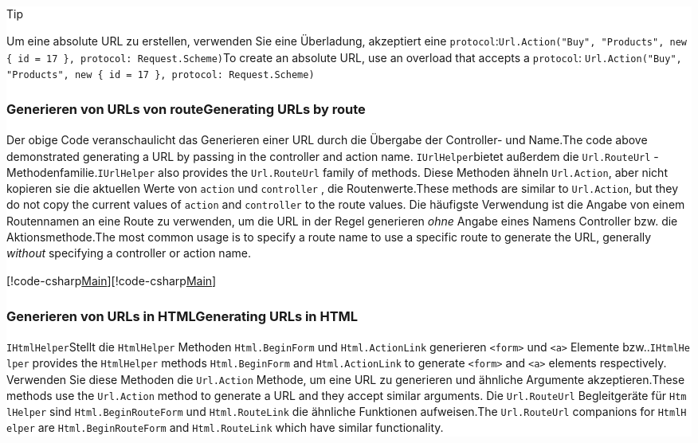 > [!TIP]
> <span data-ttu-id="8f5d8-335">Um eine absolute URL zu erstellen, verwenden Sie eine Überladung, akzeptiert eine `protocol`:`Url.Action("Buy", "Products", new { id = 17 }, protocol: Request.Scheme)`</span><span class="sxs-lookup"><span data-stu-id="8f5d8-335">To create an absolute URL, use an overload that accepts a `protocol`: `Url.Action("Buy", "Products", new { id = 17 }, protocol: Request.Scheme)`</span></span>

<a name=routing-gen-urls-route-ref-label></a>

### <a name="generating-urls-by-route"></a><span data-ttu-id="8f5d8-336">Generieren von URLs von route</span><span class="sxs-lookup"><span data-stu-id="8f5d8-336">Generating URLs by route</span></span>

<span data-ttu-id="8f5d8-337">Der obige Code veranschaulicht das Generieren einer URL durch die Übergabe der Controller- und Name.</span><span class="sxs-lookup"><span data-stu-id="8f5d8-337">The code above demonstrated generating a URL by passing in the controller and action name.</span></span> <span data-ttu-id="8f5d8-338">`IUrlHelper`bietet außerdem die `Url.RouteUrl` -Methodenfamilie.</span><span class="sxs-lookup"><span data-stu-id="8f5d8-338">`IUrlHelper` also provides the `Url.RouteUrl` family of methods.</span></span> <span data-ttu-id="8f5d8-339">Diese Methoden ähneln `Url.Action`, aber nicht kopieren sie die aktuellen Werte von `action` und `controller` , die Routenwerte.</span><span class="sxs-lookup"><span data-stu-id="8f5d8-339">These methods are similar to `Url.Action`, but they do not copy the current values of `action` and `controller` to the route values.</span></span> <span data-ttu-id="8f5d8-340">Die häufigste Verwendung ist die Angabe von einem Routennamen an eine Route zu verwenden, um die URL in der Regel generieren *ohne* Angabe eines Namens Controller bzw. die Aktionsmethode.</span><span class="sxs-lookup"><span data-stu-id="8f5d8-340">The most common usage is to specify a route name to use a specific route to generate the URL, generally *without* specifying a controller or action name.</span></span>

<span data-ttu-id="8f5d8-341">[!code-csharp[Main](routing/sample/main/Controllers/UrlGenerationControllerRouting.cs?name=snippet_1)]</span><span class="sxs-lookup"><span data-stu-id="8f5d8-341">[!code-csharp[Main](routing/sample/main/Controllers/UrlGenerationControllerRouting.cs?name=snippet_1)]</span></span>

<a name=routing-gen-urls-html-ref-label></a>

### <a name="generating-urls-in-html"></a><span data-ttu-id="8f5d8-342">Generieren von URLs in HTML</span><span class="sxs-lookup"><span data-stu-id="8f5d8-342">Generating URLs in HTML</span></span>

<span data-ttu-id="8f5d8-343">`IHtmlHelper`Stellt die `HtmlHelper` Methoden `Html.BeginForm` und `Html.ActionLink` generieren `<form>` und `<a>` Elemente bzw..</span><span class="sxs-lookup"><span data-stu-id="8f5d8-343">`IHtmlHelper` provides the `HtmlHelper` methods `Html.BeginForm` and `Html.ActionLink` to generate `<form>` and `<a>` elements respectively.</span></span> <span data-ttu-id="8f5d8-344">Verwenden Sie diese Methoden die `Url.Action` Methode, um eine URL zu generieren und ähnliche Argumente akzeptieren.</span><span class="sxs-lookup"><span data-stu-id="8f5d8-344">These methods use the `Url.Action` method to generate a URL and they accept similar arguments.</span></span> <span data-ttu-id="8f5d8-345">Die `Url.RouteUrl` Begleitgeräte für `HtmlHelper` sind `Html.BeginRouteForm` und `Html.RouteLink` die ähnliche Funktionen aufweisen.</span><span class="sxs-lookup"><span data-stu-id="8f5d8-345">The `Url.RouteUrl` companions for `HtmlHelper` are `Html.BeginRouteForm` and `Html.RouteLink` which have similar functionality.</span></span>
